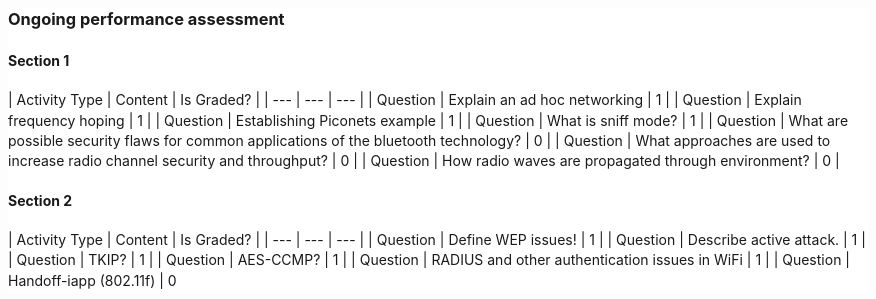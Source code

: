 
### Ongoing performance assessment


#### Section 1





| Activity Type | Content | Is Graded?
 |
| --- | --- | --- |
| Question | Explain an ad hoc networking | 1
 |
| Question | Explain frequency hoping | 1
 |
| Question | Establishing Piconets example | 1
 |
| Question | What is sniff mode? | 1
 |
| Question | What are possible security flaws for common applications of the bluetooth technology? | 0
 |
| Question | What approaches are used to increase radio channel security and throughput? | 0
 |
| Question | How radio waves are propagated through environment? | 0
 |


#### Section 2





| Activity Type | Content | Is Graded?
 |
| --- | --- | --- |
| Question | Define WEP issues! | 1
 |
| Question | Describe active attack. | 1
 |
| Question | TKIP? | 1
 |
| Question | AES-CCMP? | 1
 |
| Question | RADIUS and other authentication issues in WiFi | 1
 |
| Question | Handoff-iapp (802.11f) | 0